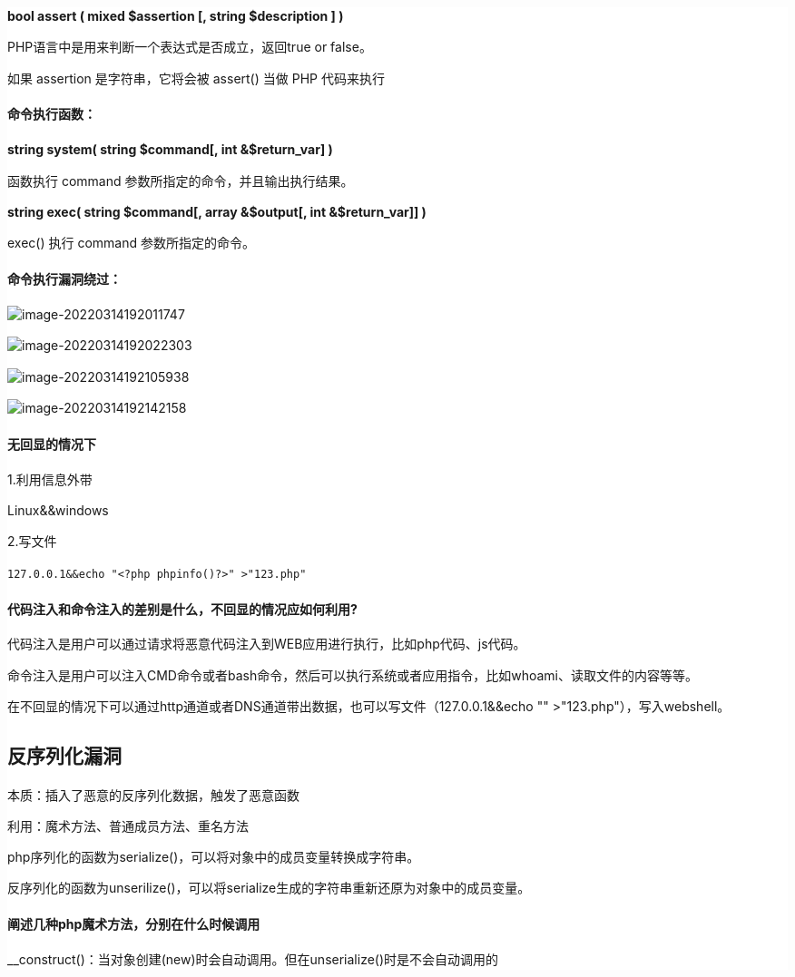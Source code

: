 **bool assert ( mixed $assertion [, string $description ] )**

PHP语言中是用来判断一个表达式是否成立，返回true or false。

如果 assertion 是字符串，它将会被 assert() 当做 PHP 代码来执行

#### 命令执行函数：

**string system( string $command[, int &$return_var] )**

函数执行 command 参数所指定的命令，并且输出执行结果。 

**string exec( string $command[, array &$output[, int &$return_var]] )**

exec() 执行 command 参数所指定的命令。

#### 命令执行漏洞绕过：

![image-20220314192011747](https://bao-1309906221.cos.ap-nanjing.myqcloud.com/20220314192011.png)

![image-20220314192022303](https://bao-1309906221.cos.ap-nanjing.myqcloud.com/20220314192022.png)

![image-20220314192105938](https://bao-1309906221.cos.ap-nanjing.myqcloud.com/20220314192105.png)

![image-20220314192142158](https://bao-1309906221.cos.ap-nanjing.myqcloud.com/20220314192142.png)

#### 无回显的情况下

1.利用信息外带

Linux&&windows

2.写文件

```
127.0.0.1&&echo "<?php phpinfo()?>" >"123.php"
```

#### **代码注入和命令注入的差别是什么，不回显的情况应如何利用?**

代码注入是用户可以通过请求将恶意代码注入到WEB应用进行执行，比如php代码、js代码。

命令注入是用户可以注入CMD命令或者bash命令，然后可以执行系统或者应用指令，比如whoami、读取文件的内容等等。

在不回显的情况下可以通过http通道或者DNS通道带出数据，也可以写文件（127.0.0.1&&echo "<?php phpinfo()?>" >"123.php"），写入webshell。

## 反序列化漏洞

本质：插入了恶意的反序列化数据，触发了恶意函数 

利用：魔术方法、普通成员方法、重名方法

php序列化的函数为serialize()，可以将对象中的成员变量转换成字符串。

反序列化的函数为unserilize()，可以将serialize生成的字符串重新还原为对象中的成员变量。

#### **阐述几种php魔术方法，分别在什么时候调用**

__construct()：当对象创建(new)时会自动调用。但在unserialize()时是不会自动调用的
